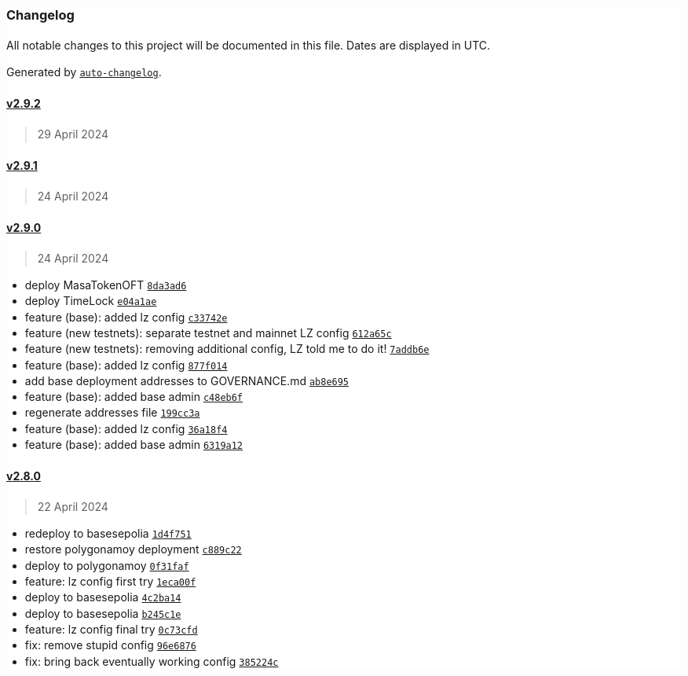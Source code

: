 ### Changelog

All notable changes to this project will be documented in this file. Dates are displayed in UTC.

Generated by [`auto-changelog`](https://github.com/CookPete/auto-changelog).

#### [v2.9.2](https://github.com/masa-finance/masa-token/compare/v2.9.1...v2.9.2)

> 29 April 2024

#### [v2.9.1](https://github.com/masa-finance/masa-token/compare/v2.9.0...v2.9.1)

> 24 April 2024

#### [v2.9.0](https://github.com/masa-finance/masa-token/compare/v2.8.0...v2.9.0)

> 24 April 2024

- deploy MasaTokenOFT [`8da3ad6`](https://github.com/masa-finance/masa-token/commit/8da3ad6571f7633d126bae16e263610ce4f5bd59)
- deploy TimeLock [`e04a1ae`](https://github.com/masa-finance/masa-token/commit/e04a1ae1e4ce326dc259e6e86b0a28655b18a13c)
- feature (base): added lz config [`c33742e`](https://github.com/masa-finance/masa-token/commit/c33742ee9fca71280b725994b7065f2f300da36b)
- feature (new testnets): separate testnet and mainnet LZ config [`612a65c`](https://github.com/masa-finance/masa-token/commit/612a65c3292c3d1cfd1758ee77996086b1131629)
- feature (new testnets): removing additional config, LZ told me to do it! [`7addb6e`](https://github.com/masa-finance/masa-token/commit/7addb6eac5b839521b06021a19cf921a3a2e2910)
- feature (base): added lz config [`877f014`](https://github.com/masa-finance/masa-token/commit/877f01488ae83866d539b4404cbd701a53be3f09)
- add base deployment addresses to GOVERNANCE.md [`ab8e695`](https://github.com/masa-finance/masa-token/commit/ab8e6959c955d6af201b361cd8876fc1b6e5a632)
- feature (base): added base admin [`c48eb6f`](https://github.com/masa-finance/masa-token/commit/c48eb6f6ccba6dc3c53f2d9e21ea3a733cde733e)
- regenerate addresses file [`199cc3a`](https://github.com/masa-finance/masa-token/commit/199cc3a3b43d19e2b19b52610d583ac5774b0a2e)
- feature (base): added lz config [`36a18f4`](https://github.com/masa-finance/masa-token/commit/36a18f4d0d274e91b1ac3fa3ed5aaf65740e576f)
- feature (base): added base admin [`6319a12`](https://github.com/masa-finance/masa-token/commit/6319a12658dc2d8470eb091baa50e22cd11dfea1)

#### [v2.8.0](https://github.com/masa-finance/masa-token/compare/v2.7.1...v2.8.0)

> 22 April 2024

- redeploy to basesepolia [`1d4f751`](https://github.com/masa-finance/masa-token/commit/1d4f7518980fc8100e70ea86ddbce4bcc1e66b45)
- restore polygonamoy deployment [`c889c22`](https://github.com/masa-finance/masa-token/commit/c889c22f5480025b3646ae4b1a9aae4c2d063281)
- deploy to polygonamoy [`0f31faf`](https://github.com/masa-finance/masa-token/commit/0f31faf32e92513949a4638c5e1a9682a4c06fa0)
- feature: lz config first try [`1eca00f`](https://github.com/masa-finance/masa-token/commit/1eca00f05df9444d6a9bca83de76be54c44c6f4f)
- deploy to basesepolia [`4c2ba14`](https://github.com/masa-finance/masa-token/commit/4c2ba14b0fadf7fa8e395cbd631845d00e1f02ae)
- deploy to basesepolia [`b245c1e`](https://github.com/masa-finance/masa-token/commit/b245c1e07130c1a5b3f78b3b01e1f2b7bc04d633)
- feature: lz config final try [`0c73cfd`](https://github.com/masa-finance/masa-token/commit/0c73cfdb2d51527e4852d59f8e76c9e5b21de2e8)
- fix: remove stupid config [`96e6876`](https://github.com/masa-finance/masa-token/commit/96e687624137c1e53ca0120db35f5d3b93c5dff2)
- fix: bring back eventually working config [`385224c`](https://github.com/masa-finance/masa-token/commit/385224c1ce6f7d1dbcbf099200b000068e13e233)